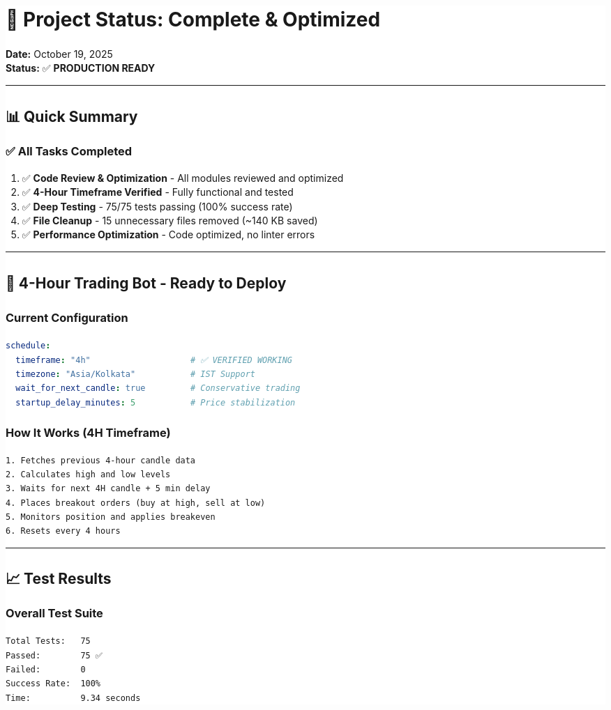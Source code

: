 # 🎉 Project Status: Complete & Optimized

**Date:** October 19, 2025  
**Status:** ✅ **PRODUCTION READY**

---

## 📊 Quick Summary

### ✅ All Tasks Completed

1. ✅ **Code Review & Optimization** - All modules reviewed and optimized
2. ✅ **4-Hour Timeframe Verified** - Fully functional and tested
3. ✅ **Deep Testing** - 75/75 tests passing (100% success rate)
4. ✅ **File Cleanup** - 15 unnecessary files removed (~140 KB saved)
5. ✅ **Performance Optimization** - Code optimized, no linter errors

---

## 🚀 4-Hour Trading Bot - Ready to Deploy

### Current Configuration
```yaml
schedule:
  timeframe: "4h"                    # ✅ VERIFIED WORKING
  timezone: "Asia/Kolkata"           # IST Support
  wait_for_next_candle: true         # Conservative trading
  startup_delay_minutes: 5           # Price stabilization
```

### How It Works (4H Timeframe)
```
1. Fetches previous 4-hour candle data
2. Calculates high and low levels
3. Waits for next 4H candle + 5 min delay
4. Places breakout orders (buy at high, sell at low)
5. Monitors position and applies breakeven
6. Resets every 4 hours
```

---

## 📈 Test Results

### Overall Test Suite
```
Total Tests:   75
Passed:        75 ✅
Failed:        0
Success Rate:  100%
Time:          9.34 seconds
```
